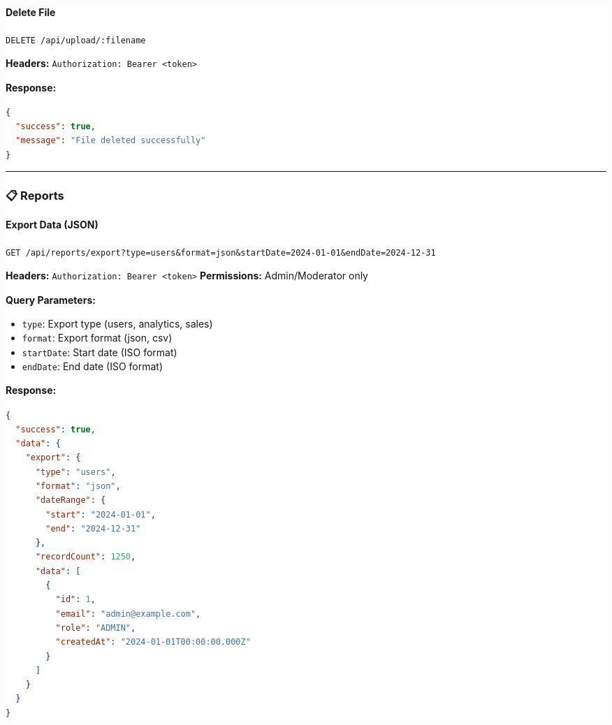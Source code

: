 #### Delete File
```http
DELETE /api/upload/:filename
```
**Headers:** `Authorization: Bearer <token>`

**Response:**
```json
{
  "success": true,
  "message": "File deleted successfully"
}
```

---

### 📋 Reports

#### Export Data (JSON)
```http
GET /api/reports/export?type=users&format=json&startDate=2024-01-01&endDate=2024-12-31
```
**Headers:** `Authorization: Bearer <token>`
**Permissions:** Admin/Moderator only

**Query Parameters:**
- `type`: Export type (users, analytics, sales)
- `format`: Export format (json, csv)
- `startDate`: Start date (ISO format)
- `endDate`: End date (ISO format)

**Response:**
```json
{
  "success": true,
  "data": {
    "export": {
      "type": "users",
      "format": "json",
      "dateRange": {
        "start": "2024-01-01",
        "end": "2024-12-31"
      },
      "recordCount": 1250,
      "data": [
        {
          "id": 1,
          "email": "admin@example.com",
          "role": "ADMIN",
          "createdAt": "2024-01-01T00:00:00.000Z"
        }
      ]
    }
  }
}
```
